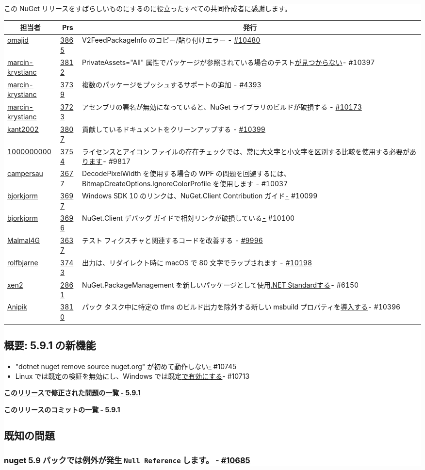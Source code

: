 この NuGet リリースをすばらしいものにするのに役立ったすべての共同作成者に感謝します。

|担当者|Prs|発行|
|----|----|----|
[omajid](https://github.com/omajid) | [3865](https://github.com/NuGet/NuGet.Client/pull/3865) | V2FeedPackageInfo のコピー/貼り付けエラー - [#10480](https://github.com/NuGet/Home/issues/10480)
[marcin-krystianc](https://github.com/marcin-krystianc) | [3812](https://github.com/NuGet/NuGet.Client/pull/3812) | PrivateAssets="All" 属性でパッケージが参照されている場合のテスト[が見つからない](https://github.com/NuGet/Home/issues/10397)- #10397
[marcin-krystianc](https://github.com/marcin-krystianc) | [3739](https://github.com/NuGet/NuGet.Client/pull/3739) | 複数のパッケージをプッシュするサポートの追加 - [#4393](https://github.com/NuGet/Home/issues/4393)
[marcin-krystianc](https://github.com/marcin-krystianc) | [3723](https://github.com/NuGet/NuGet.Client/pull/3723) | アセンブリの署名が無効になっていると、NuGet ライブラリのビルドが破損する - [#10173](https://github.com/NuGet/Home/issues/10173)
[kant2002](https://github.com/kant2002) | [3807](https://github.com/NuGet/NuGet.Client/pull/3807) | 貢献しているドキュメントをクリーンアップする - [#10399](https://github.com/NuGet/Home/issues/10399)
[1000000000](https://github.com/PathogenDavid) | [3754](https://github.com/NuGet/NuGet.Client/pull/3754) | ライセンスとアイコン ファイルの存在チェックでは、常に大文字と小文字を区別する比較を使用する必要[があります](https://github.com/NuGet/Home/issues/9817)- #9817
[campersau](https://github.com/campersau) | [3677](https://github.com/NuGet/NuGet.Client/pull/3677) | DecodePixelWidth を使用する場合の WPF の問題を回避するには、BitmapCreateOptions.IgnoreColorProfile を使用します - [#10037](https://github.com/NuGet/Home/issues/10037)
[bjorkjorm](https://github.com/bjorkstromm) | [3697](https://github.com/NuGet/NuGet.Client/pull/3697) | Windows SDK 10 のリンクは、NuGet.Client Contribution ガイド[-](https://github.com/NuGet/Home/issues/10099) #10099
[bjorkjorm](https://github.com/bjorkstromm) | [3696](https://github.com/NuGet/NuGet.Client/pull/3696) | NuGet.Client デバッグ ガイドで相対リンクが破損している[-](https://github.com/NuGet/Home/issues/10100) #10100
[Malmal4G](https://github.com/Nirmal4G) | [3637](https://github.com/NuGet/NuGet.Client/pull/3637) | テスト フィクスチャと関連するコードを改善する - [#9996](https://github.com/NuGet/Home/issues/9996)
[rolfbjarne](https://github.com/rolfbjarne) | [3743](https://github.com/NuGet/NuGet.Client/pull/3743) | 出力は、リダイレクト時に macOS で 80 文字でラップされます - [#10198](https://github.com/NuGet/Home/issues/10198)
[xen2](https://github.com/xen2) | [2861](https://github.com/NuGet/NuGet.Client/pull/2861) | NuGet.PackageManagement を新しいパッケージとして使用[.NET Standardする](https://github.com/NuGet/Home/issues/6150)- #6150
[Anipik](https://github.com/Anipik) | [3810](https://github.com/NuGet/NuGet.Client/pull/3810) | パック タスク中に特定の tfms のビルド出力を除外する新しい msbuild プロパティを[導入する](https://github.com/NuGet/Home/issues/10396)- #10396

## <a name="summary-whats-new-in-591"></a>概要: 5.9.1 の新機能

* "dotnet nuget remove source nuget.org" が初めて動作しない[-](https://github.com/NuGet/Home/issues/10745) #10745
* Linux では既定の検証を無効にし、Windows では既定[で有効にする](https://github.com/NuGet/Home/issues/10713)- #10713

**[このリリースで修正された問題の一覧 - 5.9.1](https://app.zenhub.com/workspaces/nuget-client-team-55aec9a240305cf007585881/reports/release?release=6075f42efd068017639b4036)**

**[このリリースのコミットの一覧 - 5.9.1](https://github.com/NuGet/NuGet.Client/compare/5.9.0.7134...5.9.1.8)**

## <a name="known-issues"></a>既知の問題

### <a name="nuget-59-pack-raises-null-reference-exception---10685"></a>nuget 5.9 パックでは例外が発生 `Null Reference` します。 - [#10685](https://github.com/NuGet/Home/issues/10685)

